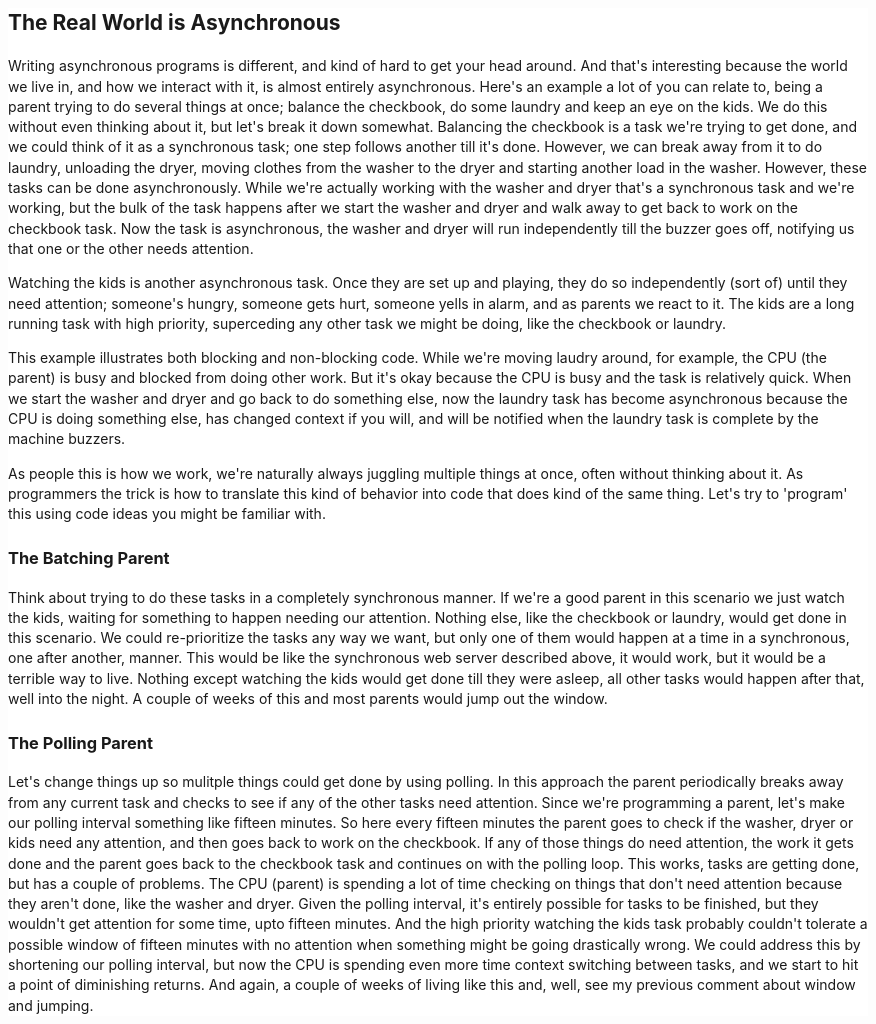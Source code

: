 ## The Real World is Asynchronous

Writing asynchronous programs is different, and kind of hard to get your head around. And that's interesting because the world we live in, and how we interact with it, is almost entirely asynchronous. Here's an example a lot of you can relate to, being a parent trying to do several things at once; balance the checkbook, do some laundry and keep an eye on the kids. We do this without even thinking about it, but let's break it down somewhat. Balancing the checkbook is a task we're trying to get done, and we could think of it as a synchronous task; one step follows another till it's done. However, we can break away from it to do laundry, unloading the dryer, moving clothes from the washer to the dryer and starting another load in the washer. However, these tasks can be done asynchronously. While we're actually working with the washer and dryer that's a synchronous task and we're working, but the bulk of the task happens after we start the washer and dryer and walk away to get back to work on the checkbook task. Now the task is asynchronous, the washer and dryer will run independently till the buzzer goes off, notifying us that one or the other needs attention. 

Watching the kids is another asynchronous task. Once they are set up and playing, they do so independently (sort of) until they need attention; someone's hungry, someone gets hurt, someone yells in alarm, and as parents we react to it. The kids are a long running task with high priority, superceding any other task we might be doing, like the checkbook or laundry.

This example illustrates both blocking and non-blocking code. While we're moving laudry around, for example, the CPU (the parent) is busy and blocked from doing other work. But it's okay because the CPU is busy and the task is relatively quick. When we start the washer and dryer and go back to do something else, now the laundry task has become asynchronous because the CPU is doing something else, has changed context if you will, and will be notified when the laundry task is complete by the machine buzzers.

As people this is how we work, we're naturally always juggling multiple things at once, often without thinking about it. As programmers the trick is how to translate this kind of behavior into code that does kind of the same thing. Let's try to 'program' this using code ideas you might be familiar with.

### The Batching Parent

Think about trying to do these tasks in a completely synchronous manner. If we're a good parent in this scenario we just watch the kids, waiting for something to happen needing our attention. Nothing else, like the checkbook or laundry, would get done in this scenario. We could re-prioritize the tasks any way we want, but only one of them would happen at a time in a synchronous, one after another, manner. This would be like the synchronous web server described above, it would work, but it would be a terrible way to live. Nothing except watching the kids would get done till they were asleep, all other tasks would happen after that, well into the night. A couple of weeks of this and most parents would jump out the window.

### The Polling Parent

Let's change things up so mulitple things could get done by using polling. In this approach the parent periodically breaks away from any current task and checks to see if any of the other tasks need attention. Since we're programming a parent, let's make our polling interval something like fifteen minutes. So here every fifteen minutes the parent goes to check if the washer, dryer or kids need any attention, and then goes back to work on the checkbook. If any of those things do need attention, the work it gets done and the parent goes back to the checkbook task and continues on with the polling loop. This works, tasks are getting done, but has a couple of problems. The CPU (parent) is spending a lot of time checking on things that don't need attention because they aren't done, like the washer and dryer. Given the polling interval, it's entirely possible for tasks to be finished, but they wouldn't get attention for some time, upto fifteen minutes. And the high priority watching the kids task probably couldn't tolerate a possible window of fifteen minutes with no attention when something might be going drastically wrong. We could address this by shortening our polling interval, but now the CPU is spending even more time context switching between tasks, and we start to hit a point of diminishing returns. And again, a couple of weeks of living like this and, well, see my previous comment about window and jumping.
